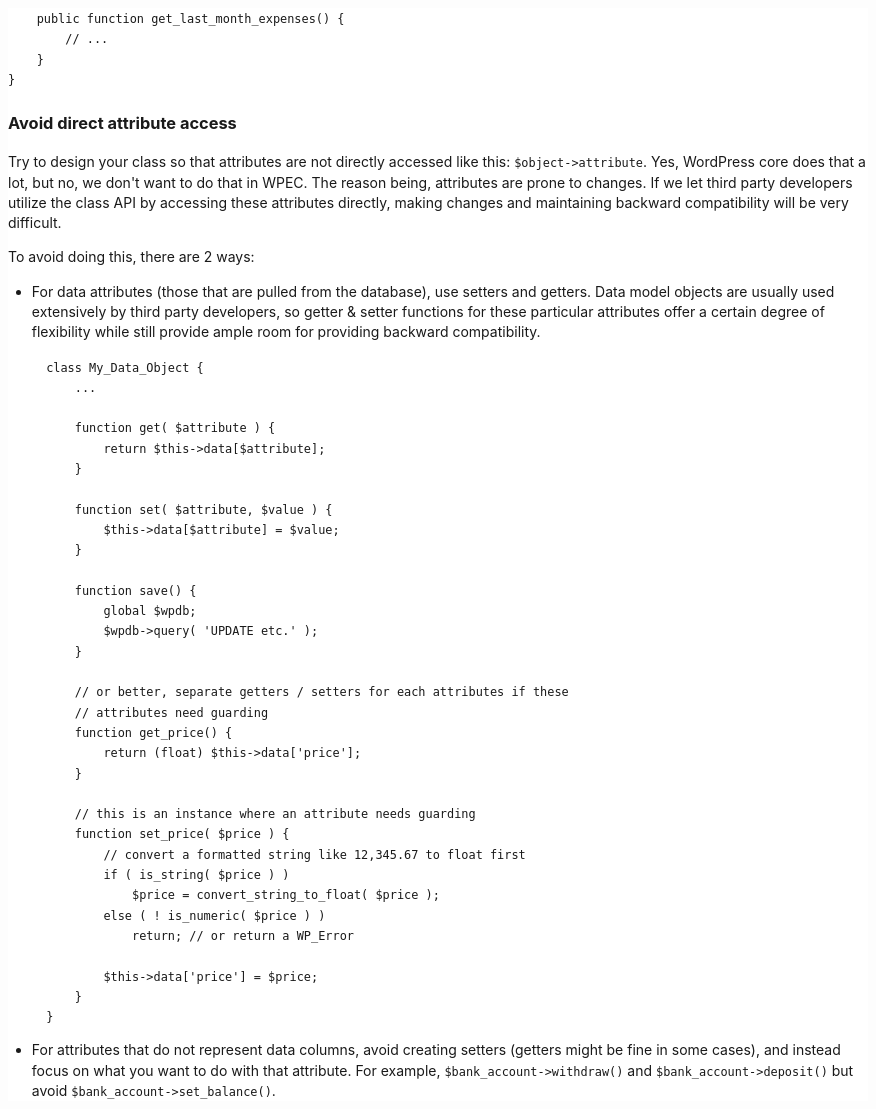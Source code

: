 		public function get_last_month_expenses() {
			// ...
		}
	}

### Avoid direct attribute access
Try to design your class so that attributes are not directly accessed like this: `$object->attribute`. Yes, WordPress core does that a lot, but no, we don't want to do that in WPEC. The reason being, attributes are prone to changes. If we let third party developers utilize the class API by accessing these attributes directly, making changes and maintaining backward compatibility will be very difficult.

To avoid doing this, there are 2 ways:

* For data attributes (those that are pulled from the database), use setters and getters. Data model objects are usually used extensively by third party developers, so getter & setter functions for these particular attributes offer a certain degree of flexibility while still provide ample room for providing backward compatibility.

		class My_Data_Object {
			...

			function get( $attribute ) {
				return $this->data[$attribute];
			}

			function set( $attribute, $value ) {
				$this->data[$attribute] = $value;
			}

			function save() {
				global $wpdb;
				$wpdb->query( 'UPDATE etc.' );
			}

			// or better, separate getters / setters for each attributes if these
			// attributes need guarding
			function get_price() {
				return (float) $this->data['price'];
			}

			// this is an instance where an attribute needs guarding
			function set_price( $price ) {
				// convert a formatted string like 12,345.67 to float first
				if ( is_string( $price ) )
					$price = convert_string_to_float( $price );
				else ( ! is_numeric( $price ) )
					return; // or return a WP_Error

				$this->data['price'] = $price;
			}
		}

* For attributes that do not represent data columns, avoid creating setters (getters might be fine in some cases), and instead focus on what you want to do with that attribute. For example, `$bank_account->withdraw()` and `$bank_account->deposit()` but avoid `$bank_account->set_balance()`.
